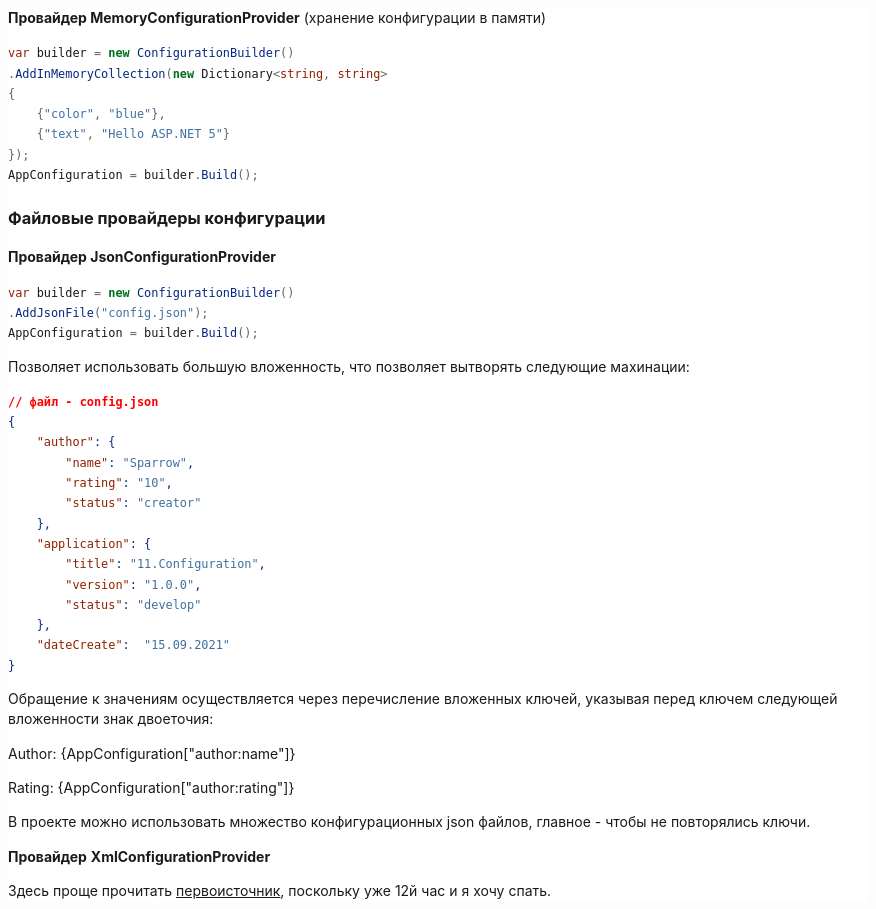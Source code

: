 **Провайдер MemoryConfigurationProvider** (хранение конфигурации в памяти)

```C#
var builder = new ConfigurationBuilder()
.AddInMemoryCollection(new Dictionary<string, string>
{
    {"color", "blue"},
    {"text", "Hello ASP.NET 5"}
});
AppConfiguration = builder.Build();
```

### Файловые провайдеры конфигурации

**Провайдер JsonConfigurationProvider**

```C#
var builder = new ConfigurationBuilder()
.AddJsonFile("config.json");
AppConfiguration = builder.Build();
```

Позволяет использовать большую вложенность, что позволяет вытворять следующие махинации:
```json
// файл - config.json
{
    "author": {
        "name": "Sparrow",
        "rating": "10",
        "status": "creator"
    },
    "application": {
        "title": "11.Configuration",
        "version": "1.0.0",
        "status": "develop"
    },
    "dateCreate":  "15.09.2021"
}
```

Обращение к значениям осуществляется через перечисление вложенных ключей, указывая перед ключем следующей вложенности знак двоеточия:
<p>Author: {AppConfiguration["author:name"]}</p>
<p>Rating: {AppConfiguration["author:rating"]}</p>

В проекте можно использовать множество конфигурационных json файлов, главное - чтобы не повторялись ключи.

**Провайдер** **XmlConfigurationProvider** 

Здесь проще прочитать [первоисточник](https://metanit.com/sharp/aspnet5/2.12.php#:~:text=text%20%3D%20AppConfiguration%5B%22namespace%3Aclass%3Amethod%22%5D%3B-,%D0%9A%D0%BE%D0%BD%D1%84%D0%B8%D0%B3%D1%83%D1%80%D0%B0%D1%86%D0%B8%D1%8F%20%D0%B2%20XML,-%D0%97%D0%B0%20%D0%B8%D1%81%D0%BF%D0%BE%D0%BB%D1%8C%D0%B7%D0%BE%D0%B2%D0%B0%D0%BD%D0%B8%D0%B5%20%D0%BA%D0%BE%D0%BD%D1%84%D0%B8%D0%B3%D1%83%D1%80%D0%B0%D1%86%D0%B8%D0%B8), поскольку уже 12й час и я хочу спать.
